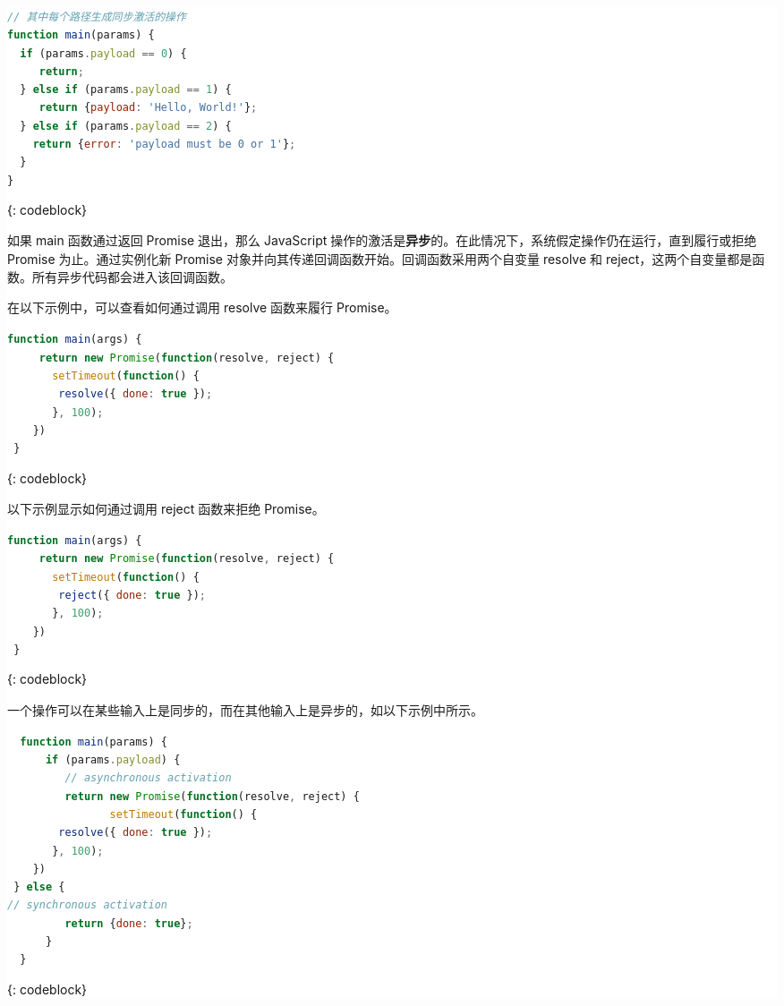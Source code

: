```javascript
// 其中每个路径生成同步激活的操作
function main(params) {
  if (params.payload == 0) {
     return;
  } else if (params.payload == 1) {
     return {payload: 'Hello, World!'};
  } else if (params.payload == 2) {
    return {error: 'payload must be 0 or 1'};
  }
}
```
{: codeblock}

如果 main 函数通过返回 Promise 退出，那么 JavaScript 操作的激活是**异步**的。在此情况下，系统假定操作仍在运行，直到履行或拒绝 Promise 为止。通过实例化新 Promise 对象并向其传递回调函数开始。回调函数采用两个自变量 resolve 和 reject，这两个自变量都是函数。所有异步代码都会进入该回调函数。

在以下示例中，可以查看如何通过调用 resolve 函数来履行 Promise。
```javascript
function main(args) {
     return new Promise(function(resolve, reject) {
       setTimeout(function() {
        resolve({ done: true });
       }, 100);
    })
 }
```
{: codeblock}

以下示例显示如何通过调用 reject 函数来拒绝 Promise。
```javascript
function main(args) {
     return new Promise(function(resolve, reject) {
       setTimeout(function() {
        reject({ done: true });
       }, 100);
    })
 }
```
{: codeblock}

一个操作可以在某些输入上是同步的，而在其他输入上是异步的，如以下示例中所示。
```javascript
  function main(params) {
      if (params.payload) {
         // asynchronous activation
         return new Promise(function(resolve, reject) {
                setTimeout(function() {
        resolve({ done: true });
       }, 100);
    })
 } else {
// synchronous activation
         return {done: true};
      }
  }
```
{: codeblock}
